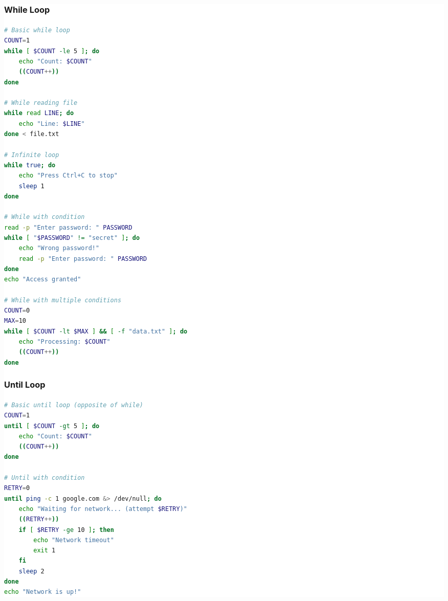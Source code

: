 ```bash
```

### While Loop

```bash
# Basic while loop
COUNT=1
while [ $COUNT -le 5 ]; do
    echo "Count: $COUNT"
    ((COUNT++))
done

# While reading file
while read LINE; do
    echo "Line: $LINE"
done < file.txt

# Infinite loop
while true; do
    echo "Press Ctrl+C to stop"
    sleep 1
done

# While with condition
read -p "Enter password: " PASSWORD
while [ "$PASSWORD" != "secret" ]; do
    echo "Wrong password!"
    read -p "Enter password: " PASSWORD
done
echo "Access granted"

# While with multiple conditions
COUNT=0
MAX=10
while [ $COUNT -lt $MAX ] && [ -f "data.txt" ]; do
    echo "Processing: $COUNT"
    ((COUNT++))
done
```

### Until Loop

```bash
# Basic until loop (opposite of while)
COUNT=1
until [ $COUNT -gt 5 ]; do
    echo "Count: $COUNT"
    ((COUNT++))
done

# Until with condition
RETRY=0
until ping -c 1 google.com &> /dev/null; do
    echo "Waiting for network... (attempt $RETRY)"
    ((RETRY++))
    if [ $RETRY -ge 10 ]; then
        echo "Network timeout"
        exit 1
    fi
    sleep 2
done
echo "Network is up!"
```
